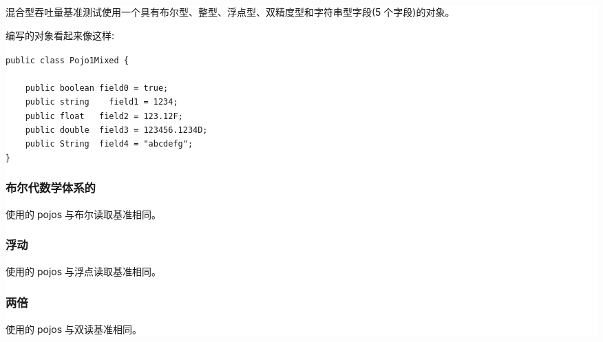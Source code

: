 混合型吞吐量基准测试使用一个具有布尔型、整型、浮点型、双精度型和字符串型字段(5 个字段)的对象。

<canvas id="write_throughput_mixed1_5" width="600" height="180">

编写的对象看起来像这样:

```
public class Pojo1Mixed {

    public boolean field0 = true;
    public string    field1 = 1234;
    public float   field2 = 123.12F;
    public double  field3 = 123456.1234D;
    public String  field4 = "abcdefg";
}

```

### 布尔代数学体系的

使用的 pojos 与布尔读取基准相同。

<canvas id="write_throughput_boolean1_1" width="600" height="180">

<canvas id="write_throughput_boolean10_1" width="600" height="180">

<canvas id="write_throughput_boolean100_1" width="600" height="180">

<canvas id="write_throughput_boolean1000_1" width="600" height="180">

<canvas id="write_throughput_boolean1_10" width="600" height="180">

<canvas id="write_throughput_boolean10_10" width="600" height="180">

<canvas id="write_throughput_boolean100_10" width="600" height="180">

<canvas id="write_throughput_boolean1000_10" width="600" height="180">

### 浮动

使用的 pojos 与浮点读取基准相同。

<canvas id="write_throughput_float1_1" width="600" height="180">

<canvas id="write_throughput_float10_1" width="600" height="180">

<canvas id="write_throughput_float100_1" width="600" height="180">

<canvas id="write_throughput_float1000_1" width="600" height="180">

<canvas id="write_throughput_float1_10" width="600" height="180">

<canvas id="write_throughput_float10_10" width="600" height="180">

<canvas id="write_throughput_float100_10" width="600" height="180">

<canvas id="write_throughput_float1000_10" width="600" height="180">

### 两倍

使用的 pojos 与双读基准相同。
